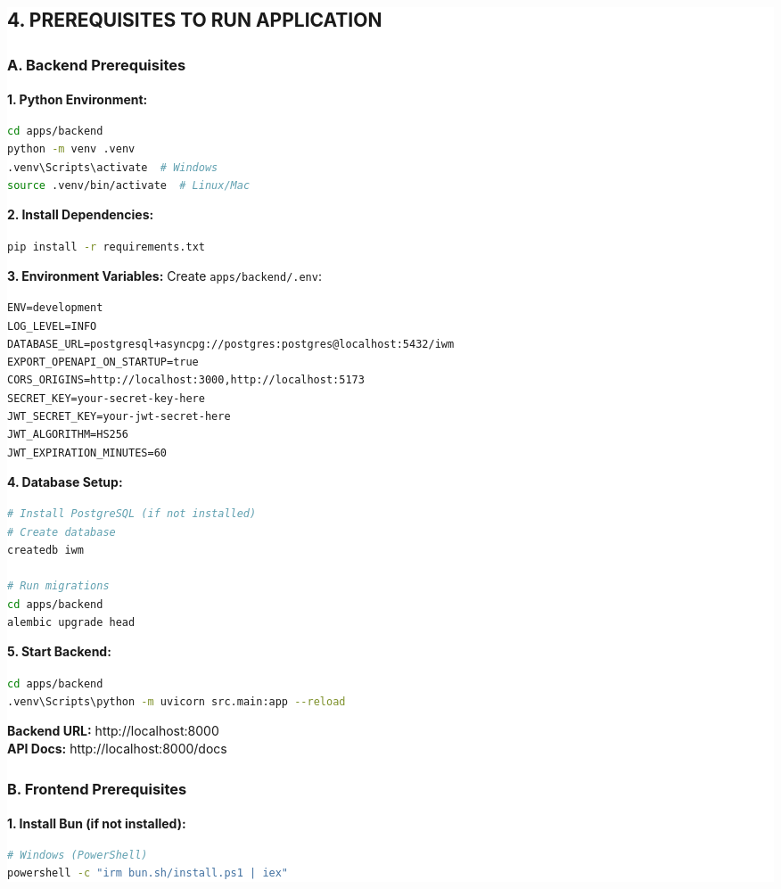 
## 4. PREREQUISITES TO RUN APPLICATION

### A. Backend Prerequisites

**1. Python Environment:**
```bash
cd apps/backend
python -m venv .venv
.venv\Scripts\activate  # Windows
source .venv/bin/activate  # Linux/Mac
```

**2. Install Dependencies:**
```bash
pip install -r requirements.txt
```

**3. Environment Variables:**
Create `apps/backend/.env`:
```env
ENV=development
LOG_LEVEL=INFO
DATABASE_URL=postgresql+asyncpg://postgres:postgres@localhost:5432/iwm
EXPORT_OPENAPI_ON_STARTUP=true
CORS_ORIGINS=http://localhost:3000,http://localhost:5173
SECRET_KEY=your-secret-key-here
JWT_SECRET_KEY=your-jwt-secret-here
JWT_ALGORITHM=HS256
JWT_EXPIRATION_MINUTES=60
```

**4. Database Setup:**
```bash
# Install PostgreSQL (if not installed)
# Create database
createdb iwm

# Run migrations
cd apps/backend
alembic upgrade head
```

**5. Start Backend:**
```bash
cd apps/backend
.venv\Scripts\python -m uvicorn src.main:app --reload
```

**Backend URL:** http://localhost:8000  
**API Docs:** http://localhost:8000/docs

### B. Frontend Prerequisites

**1. Install Bun (if not installed):**
```bash
# Windows (PowerShell)
powershell -c "irm bun.sh/install.ps1 | iex"
```
